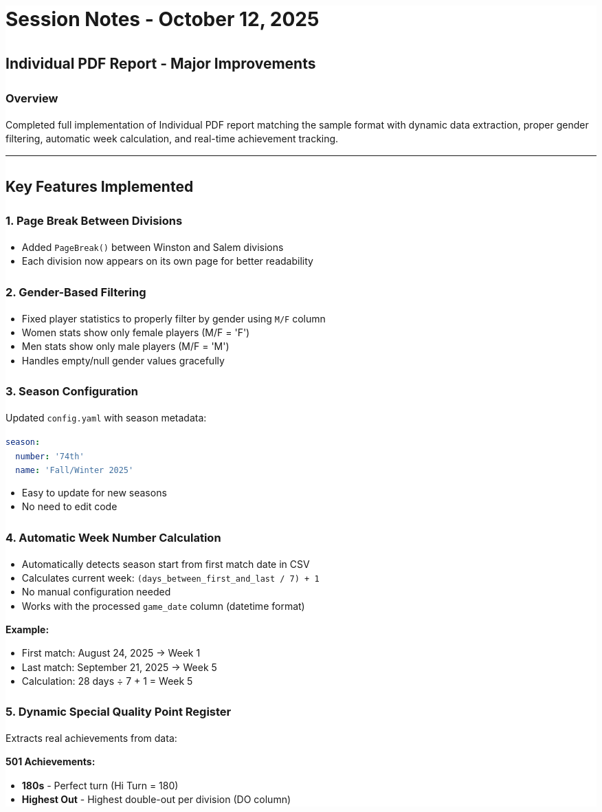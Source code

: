 # Session Notes - October 12, 2025

## Individual PDF Report - Major Improvements

### Overview
Completed full implementation of Individual PDF report matching the sample format with dynamic data extraction, proper gender filtering, automatic week calculation, and real-time achievement tracking.

---

## Key Features Implemented

### 1. **Page Break Between Divisions**
- Added `PageBreak()` between Winston and Salem divisions
- Each division now appears on its own page for better readability

### 2. **Gender-Based Filtering**
- Fixed player statistics to properly filter by gender using `M/F` column
- Women stats show only female players (M/F = 'F')
- Men stats show only male players (M/F = 'M')
- Handles empty/null gender values gracefully

### 3. **Season Configuration**
Updated `config.yaml` with season metadata:
```yaml
season:
  number: '74th'
  name: 'Fall/Winter 2025'
```
- Easy to update for new seasons
- No need to edit code

### 4. **Automatic Week Number Calculation**
- Automatically detects season start from first match date in CSV
- Calculates current week: `(days_between_first_and_last / 7) + 1`
- No manual configuration needed
- Works with the processed `game_date` column (datetime format)

**Example:**
- First match: August 24, 2025 → Week 1
- Last match: September 21, 2025 → Week 5
- Calculation: 28 days ÷ 7 + 1 = Week 5

### 5. **Dynamic Special Quality Point Register**
Extracts real achievements from data:

**501 Achievements:**
- **180s** - Perfect turn (Hi Turn = 180)
- **Highest Out** - Highest double-out per division (DO column)
